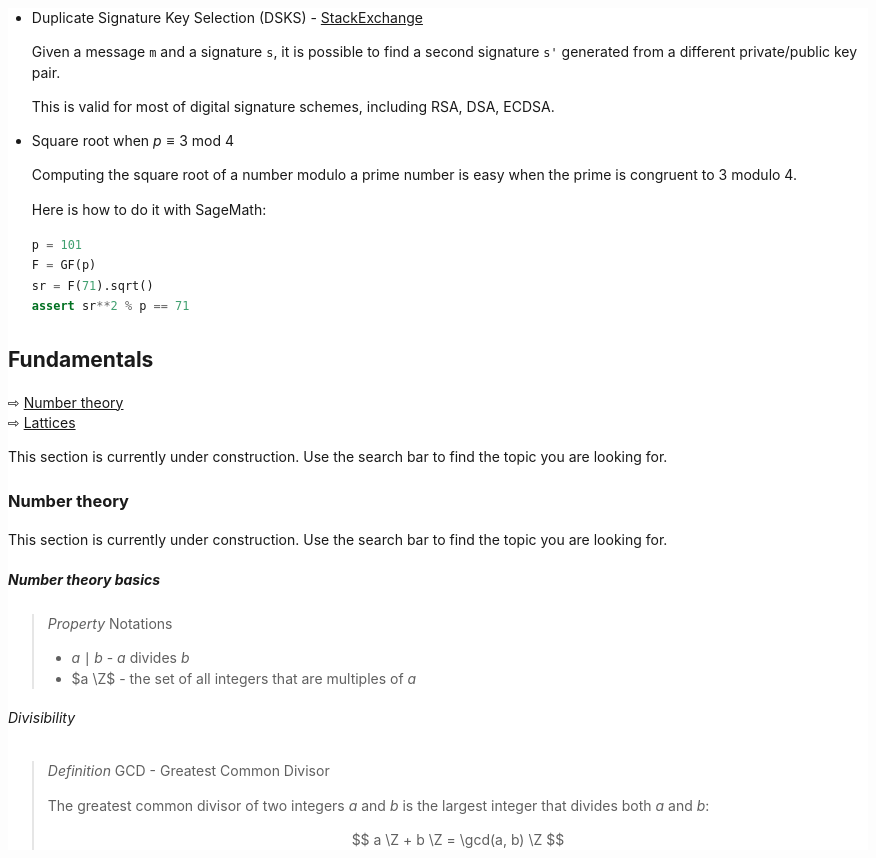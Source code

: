 * Duplicate Signature Key Selection (DSKS) - [StackExchange](https://crypto.stackexchange.com/questions/99523/how-can-we-prevent-duplicate-key-attacks-on-digital-signatures)

    Given a message `m` and a signature `s`, it is possible to find a second signature `s'` generated from a different private/public key pair.

    This is valid for most of digital signature schemes, including RSA, DSA, ECDSA.


* Square root when $p ≡ 3$ mod $4$

    Computing the square root of a number modulo a prime number is easy when the prime is congruent to 3 modulo 4.

    Here is how to do it with SageMath:
    ```python
    p = 101
    F = GF(p)
    sr = F(71).sqrt()
    assert sr**2 % p == 71
    ```

## Fundamentals

⇨ [Number theory](#number-theory)<br>
⇨ [Lattices](#lattices)<br>


This section is currently under construction. Use the search bar to find the topic you are looking for.


### Number theory



This section is currently under construction. Use the search bar to find the topic you are looking for.


##### Number theory basics

> *Property* Notations
>
> * $a \mid b$ - $a$ divides $b$
> * $a \Z$ - the set of all integers that are multiples of $a$
>

###### Divisibility

> *Definition* GCD - Greatest Common Divisor
>
> The greatest common divisor of two integers $a$ and $b$ is the largest integer that divides both $a$ and $b$:
>
> $$ a \Z + b \Z = \gcd(a, b) \Z $$
>
